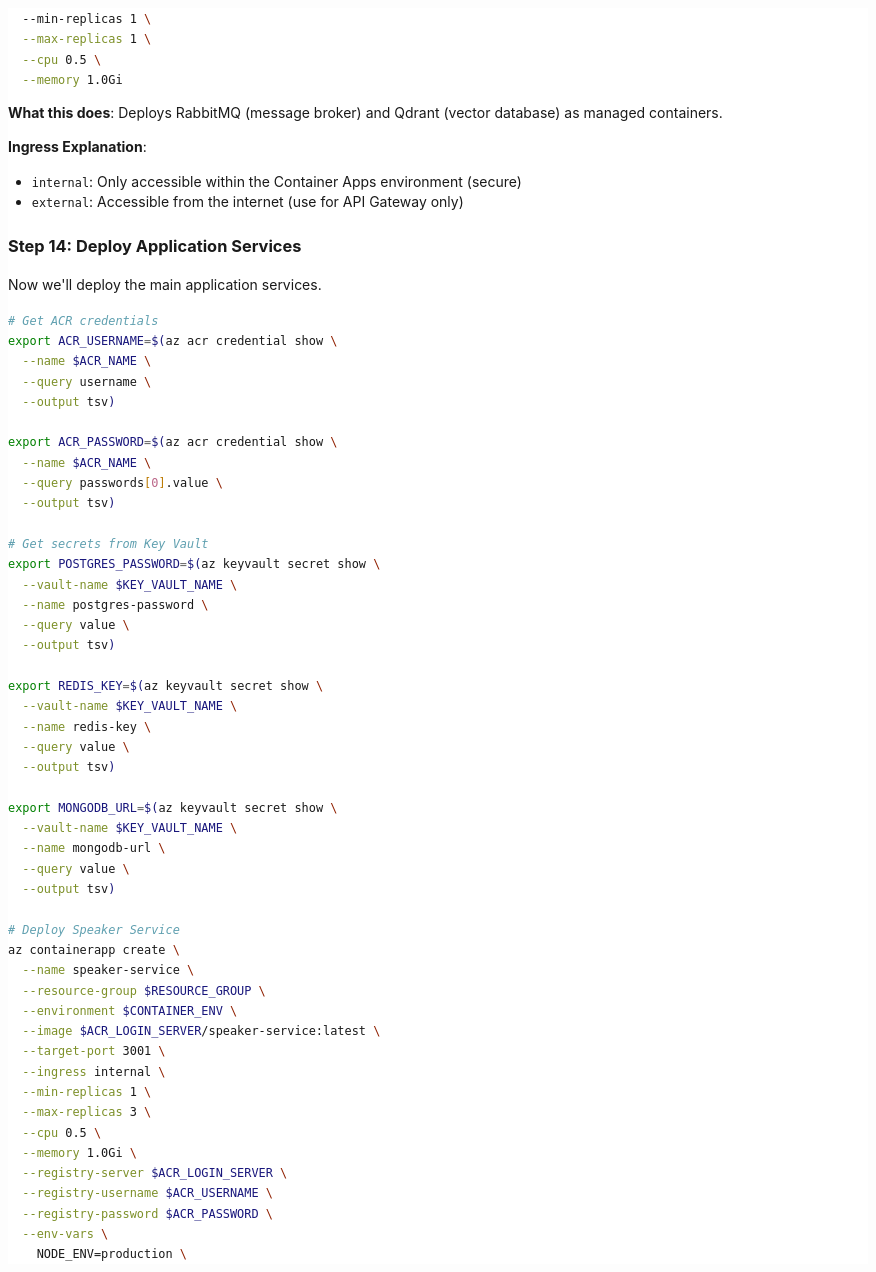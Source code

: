 ```bash
  --min-replicas 1 \
  --max-replicas 1 \
  --cpu 0.5 \
  --memory 1.0Gi
```

**What this does**: Deploys RabbitMQ (message broker) and Qdrant (vector database) as managed containers.

**Ingress Explanation**:
- `internal`: Only accessible within the Container Apps environment (secure)
- `external`: Accessible from the internet (use for API Gateway only)

### Step 14: Deploy Application Services

Now we'll deploy the main application services.

```bash
# Get ACR credentials
export ACR_USERNAME=$(az acr credential show \
  --name $ACR_NAME \
  --query username \
  --output tsv)

export ACR_PASSWORD=$(az acr credential show \
  --name $ACR_NAME \
  --query passwords[0].value \
  --output tsv)

# Get secrets from Key Vault
export POSTGRES_PASSWORD=$(az keyvault secret show \
  --vault-name $KEY_VAULT_NAME \
  --name postgres-password \
  --query value \
  --output tsv)

export REDIS_KEY=$(az keyvault secret show \
  --vault-name $KEY_VAULT_NAME \
  --name redis-key \
  --query value \
  --output tsv)

export MONGODB_URL=$(az keyvault secret show \
  --vault-name $KEY_VAULT_NAME \
  --name mongodb-url \
  --query value \
  --output tsv)

# Deploy Speaker Service
az containerapp create \
  --name speaker-service \
  --resource-group $RESOURCE_GROUP \
  --environment $CONTAINER_ENV \
  --image $ACR_LOGIN_SERVER/speaker-service:latest \
  --target-port 3001 \
  --ingress internal \
  --min-replicas 1 \
  --max-replicas 3 \
  --cpu 0.5 \
  --memory 1.0Gi \
  --registry-server $ACR_LOGIN_SERVER \
  --registry-username $ACR_USERNAME \
  --registry-password $ACR_PASSWORD \
  --env-vars \
    NODE_ENV=production \
```